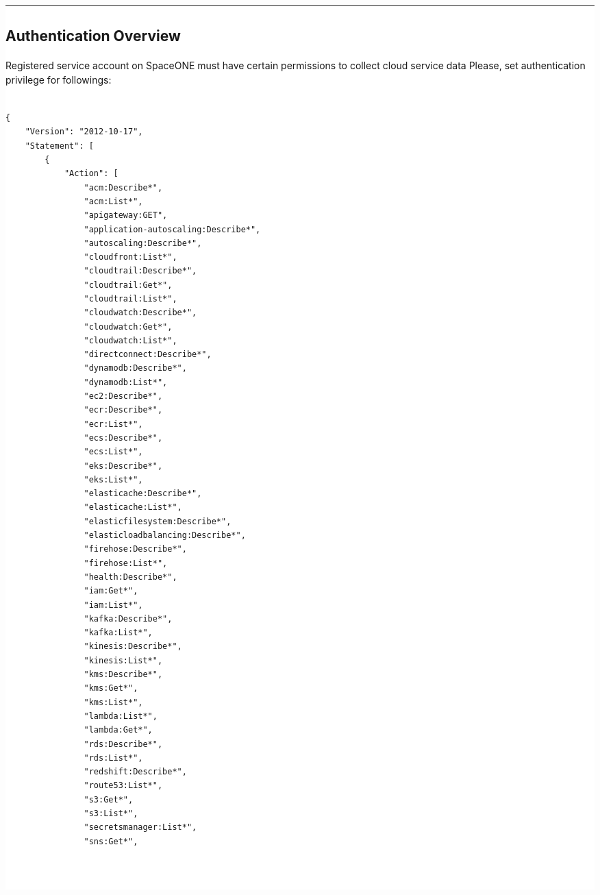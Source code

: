 
---

## Authentication Overview

Registered service account on SpaceONE must have certain permissions to collect cloud service data Please, set
authentication privilege for followings:

<pre>
<code>
{
    "Version": "2012-10-17",
    "Statement": [
        {
            "Action": [
                "acm:Describe*",
                "acm:List*",
                "apigateway:GET",
                "application-autoscaling:Describe*",
                "autoscaling:Describe*",
                "cloudfront:List*",
                "cloudtrail:Describe*",
                "cloudtrail:Get*",
                "cloudtrail:List*",
                "cloudwatch:Describe*",
                "cloudwatch:Get*",
                "cloudwatch:List*",
                "directconnect:Describe*",
                "dynamodb:Describe*",
                "dynamodb:List*",
                "ec2:Describe*",
                "ecr:Describe*",
                "ecr:List*",
                "ecs:Describe*",
                "ecs:List*",
                "eks:Describe*",
                "eks:List*",
                "elasticache:Describe*",
                "elasticache:List*",
                "elasticfilesystem:Describe*",
                "elasticloadbalancing:Describe*",
                "firehose:Describe*",
                "firehose:List*",
                "health:Describe*",
                "iam:Get*",
                "iam:List*",
                "kafka:Describe*",
                "kafka:List*",
                "kinesis:Describe*",
                "kinesis:List*",
                "kms:Describe*",
                "kms:Get*",
                "kms:List*",
                "lambda:List*",
                "lambda:Get*",
                "rds:Describe*",
                "rds:List*",
                "redshift:Describe*",
                "route53:List*",
                "s3:Get*",
                "s3:List*",
                "secretsmanager:List*",
                "sns:Get*",